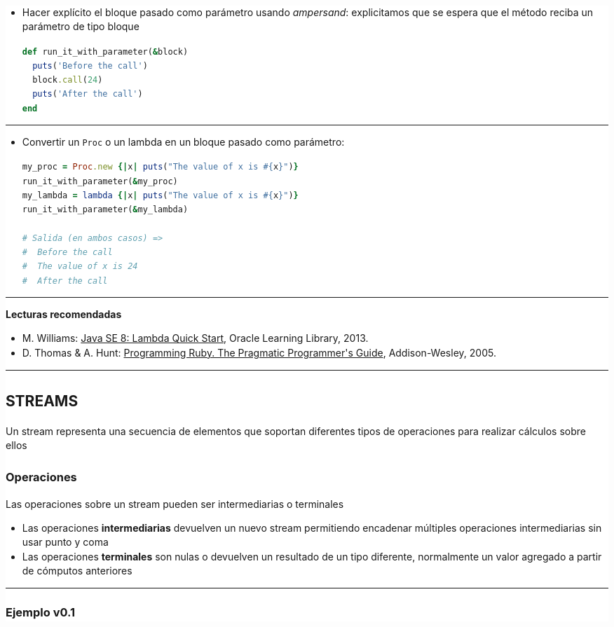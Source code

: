 - Hacer explícito el bloque pasado como parámetro usando _ampersand_: explicitamos que se espera que el método reciba un parámetro de tipo bloque

  ```ruby
  def run_it_with_parameter(&block)
    puts('Before the call')
    block.call(24)
    puts('After the call')
  end
  ```

---

- Convertir un `Proc` o un lambda en un bloque pasado como parámetro:

  ```ruby
  my_proc = Proc.new {|x| puts("The value of x is #{x}")}
  run_it_with_parameter(&my_proc)
  my_lambda = lambda {|x| puts("The value of x is #{x}")}
  run_it_with_parameter(&my_lambda)

  # Salida (en ambos casos) =>
  #  Before the call
  #  The value of x is 24
  #  After the call
  ```

---

__Lecturas recomendadas__

- M. Williams: [Java SE 8: Lambda Quick Start](http://www.oracle.com/webfolder/technetwork/tutorials/obe/java/Lambda-QuickStart/index.html), Oracle Learning Library, 2013.
- D. Thomas & A. Hunt: [Programming Ruby. The Pragmatic Programmer's Guide](http://www.ruby-doc.org/docs/ProgrammingRuby/), Addison-Wesley, 2005.

---

## STREAMS

Un stream representa una secuencia de elementos que soportan diferentes tipos de operaciones para realizar cálculos sobre ellos

### Operaciones

Las operaciones sobre un stream pueden ser intermediarias o terminales

- Las operaciones __intermediarias__ devuelven un nuevo stream permitiendo encadenar múltiples operaciones intermediarias sin usar punto y coma
- Las operaciones __terminales__ son nulas o devuelven un resultado de un tipo diferente, normalmente un valor agregado a partir de cómputos anteriores

---

### Ejemplo v0.1
